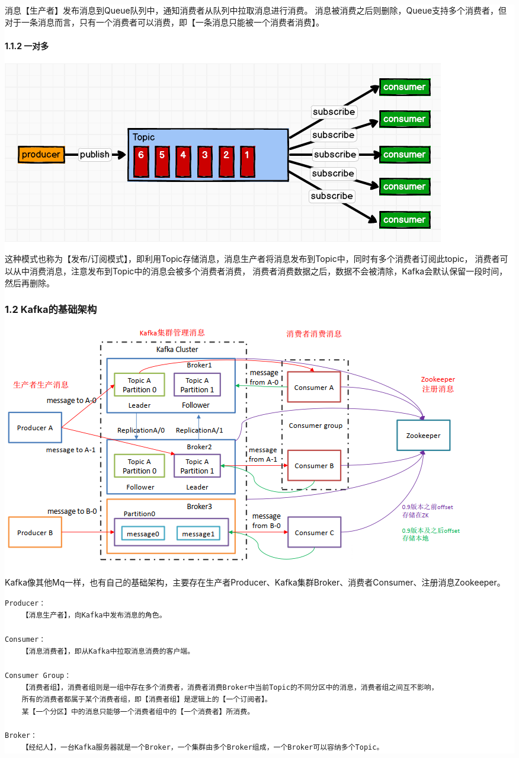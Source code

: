 消息【生产者】发布消息到Queue队列中，通知消费者从队列中拉取消息进行消费。
消息被消费之后则删除，Queue支持多个消费者，但对于一条消息而言，只有一个消费者可以消费，即【一条消息只能被一个消费者消费】。

#### 1.1.2 一对多
![img.png](img/01/consumeModelOne2Many.png)

这种模式也称为【发布/订阅模式】，即利用Topic存储消息，消息生产者将消息发布到Topic中，同时有多个消费者订阅此topic，
消费者可以从中消费消息，注意发布到Topic中的消息会被多个消费者消费，
消费者消费数据之后，数据不会被清除，Kafka会默认保留一段时间，然后再删除。

### 1.2 Kafka的基础架构
![kafkaBasicArchitecture01.png](img/01/kafkaBasicArchitecture01.png)

Kafka像其他Mq一样，也有自己的基础架构，主要存在生产者Producer、Kafka集群Broker、消费者Consumer、注册消息Zookeeper。
```text
Producer：
    【消息生产者】，向Kafka中发布消息的角色。
    
Consumer：
    【消息消费者】，即从Kafka中拉取消息消费的客户端。

Consumer Group：
    【消费者组】，消费者组则是一组中存在多个消费者，消费者消费Broker中当前Topic的不同分区中的消息，消费者组之间互不影响，
    所有的消费者都属于某个消费者组，即【消费者组】是逻辑上的【一个订阅者】。
    某【一个分区】中的消息只能够一个消费者组中的【一个消费者】所消费。

Broker：
    【经纪人】，一台Kafka服务器就是一个Broker，一个集群由多个Broker组成，一个Broker可以容纳多个Topic。
```